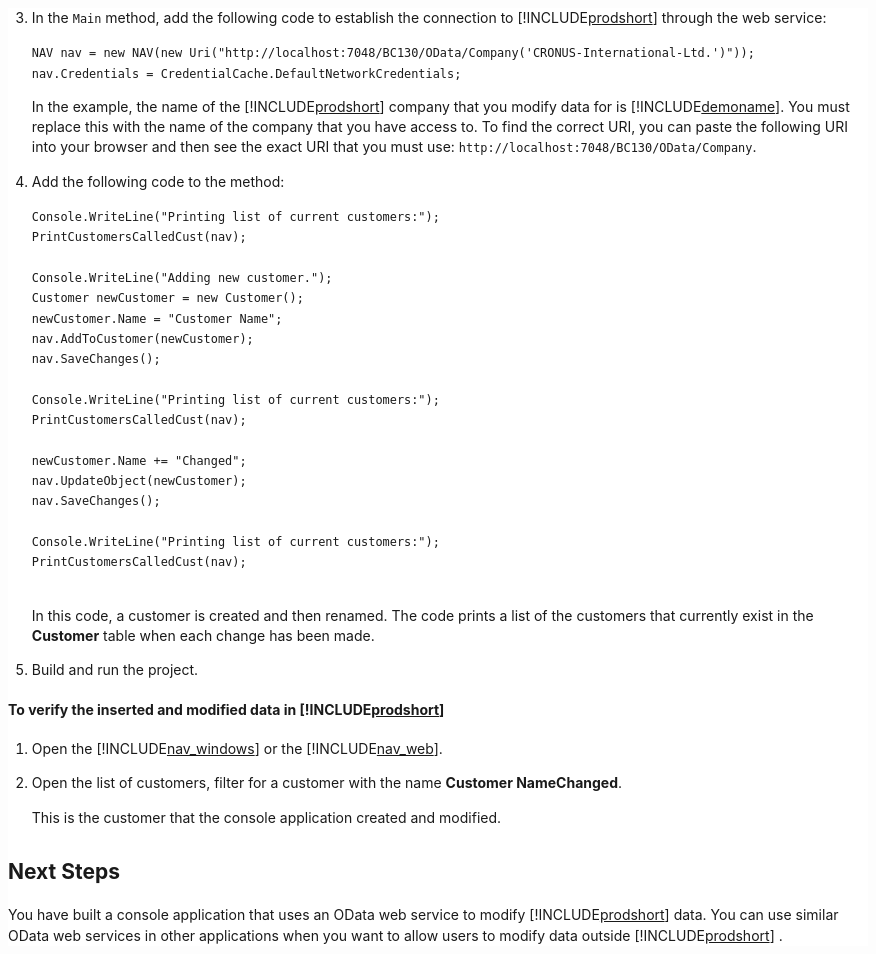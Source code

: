 3.  In the `Main` method, add the following code to establish the connection to [!INCLUDE[prodshort](../developer/includes/prodshort.md)] through the web service:  
  
    ```  
    NAV nav = new NAV(new Uri("http://localhost:7048/BC130/OData/Company('CRONUS-International-Ltd.')"));  
    nav.Credentials = CredentialCache.DefaultNetworkCredentials;  
    ```  
  
     In the example, the name of the [!INCLUDE[prodshort](../developer/includes/prodshort.md)] company that you modify data for is [!INCLUDE[demoname](../developer/includes/demoname_md.md)]. You must replace this with the name of the company that you have access to. To find the correct URI, you can paste the following URI into your browser and then see the exact URI that you must use: `http://localhost:7048/BC130/OData/Company`.  
  
4.  Add the following code to the method:  
  
    ```  
    Console.WriteLine("Printing list of current customers:");  
    PrintCustomersCalledCust(nav);  
  
    Console.WriteLine("Adding new customer.");  
    Customer newCustomer = new Customer();  
    newCustomer.Name = "Customer Name";  
    nav.AddToCustomer(newCustomer);  
    nav.SaveChanges();  
  
    Console.WriteLine("Printing list of current customers:");  
    PrintCustomersCalledCust(nav);  
  
    newCustomer.Name += "Changed";  
    nav.UpdateObject(newCustomer);  
    nav.SaveChanges();  
  
    Console.WriteLine("Printing list of current customers:");  
    PrintCustomersCalledCust(nav);  
  
    ```  
  
     In this code, a customer is created and then renamed. The code prints a list of the customers that currently exist in the **Customer** table when each change has been made.  
  
5.  Build and run the project.  
  
#### To verify the inserted and modified data in [!INCLUDE[prodshort](../developer/includes/prodshort.md)]  
  
1.  Open the [!INCLUDE[nav_windows](../developer/includes/nav_windows_md.md)] or the [!INCLUDE[nav_web](../developer/includes/nav_web_md.md)].  
  
2.  Open the list of customers, filter for a customer with the name **Customer NameChanged**.  
  
     This is the customer that the console application created and modified.  
  
## Next Steps  
 You have built a console application that uses an OData web service to modify [!INCLUDE[prodshort](../developer/includes/prodshort.md)] data. You can use similar OData web services in other applications when you want to allow users to modify data outside [!INCLUDE[prodshort](../developer/includes/prodshort.md)] .  
  